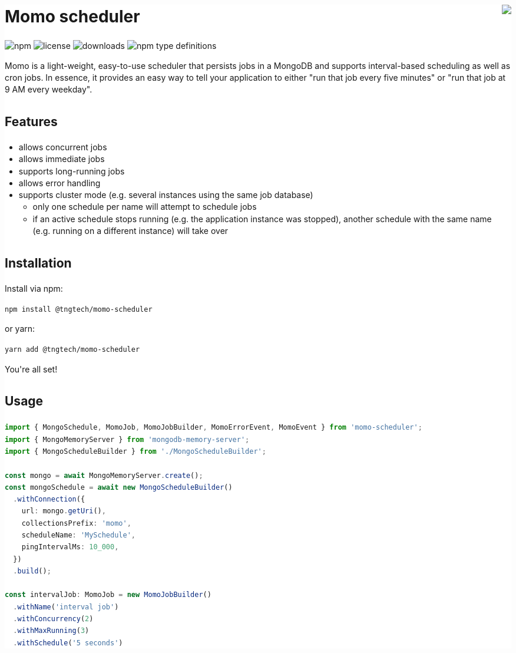 # Momo scheduler <img src="momo_logo.svg" align="right" />

![npm](https://img.shields.io/npm/v/@tngtech/momo-scheduler)
![license](https://img.shields.io/npm/l/@tngtech/momo-scheduler)
![downloads](https://img.shields.io/npm/dw/@tngtech/momo-scheduler)
![npm type definitions](https://img.shields.io/npm/types/@tngtech/momo-scheduler)

Momo is a light-weight, easy-to-use scheduler that persists jobs in a MongoDB and supports interval-based scheduling as
well as cron jobs. In essence, it provides an easy way to tell your application to either "run that job every five
minutes" or "run that job at 9 AM every weekday".

## Features

- allows concurrent jobs
- allows immediate jobs
- supports long-running jobs
- allows error handling
- supports cluster mode (e.g. several instances using the same job database)
    - only one schedule per name will attempt to schedule jobs
    - if an active schedule stops running (e.g. the application instance was stopped), another schedule with the same
      name (e.g. running on a different instance) will take over

## Installation

Install via npm:

```
npm install @tngtech/momo-scheduler
```

or yarn:

```
yarn add @tngtech/momo-scheduler
```

You're all set!

## Usage

```typescript
import { MongoSchedule, MomoJob, MomoJobBuilder, MomoErrorEvent, MomoEvent } from 'momo-scheduler';
import { MongoMemoryServer } from 'mongodb-memory-server';
import { MongoScheduleBuilder } from './MongoScheduleBuilder';

const mongo = await MongoMemoryServer.create();
const mongoSchedule = await new MongoScheduleBuilder()
  .withConnection({
    url: mongo.getUri(),
    collectionsPrefix: 'momo',
    scheduleName: 'MySchedule',
    pingIntervalMs: 10_000,
  })
  .build();

const intervalJob: MomoJob = new MomoJobBuilder()
  .withName('interval job')
  .withConcurrency(2)
  .withMaxRunning(3)
  .withSchedule('5 seconds')
```